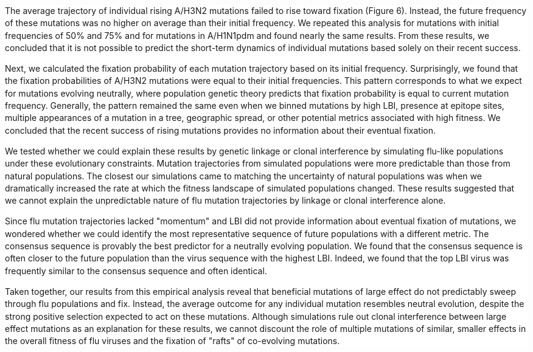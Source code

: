 <script type="text/javascript">
var spec = "https://gist.githubusercontent.com/huddlej/b9269ca919bc105351e928258e791a8a/raw/13fbd15391a336c04e132806a574a8308d37a131/frequency-trajectories-of-h3n2-mutations-interactive.json";
vegaEmbed('#mutation-trajectories', spec).then(function(result) {
// Access the Vega view instance (https://vega.github.io/vega/docs/api/view/) as result.view
}).catch(console.error);
</script>

The average trajectory of individual rising A/H3N2 mutations failed to rise toward fixation (Figure 6).
Instead, the future frequency of these mutations was no higher on average than their initial frequency.
We repeated this analysis for mutations with initial frequencies of 50% and 75% and for mutations in A/H1N1pdm and found nearly the same results.
From these results, we concluded that it is not possible to predict the short-term dynamics of individual mutations based solely on their recent success.

Next, we calculated the fixation probability of each mutation trajectory based on its initial frequency.
Surprisingly, we found that the fixation probabilities of A/H3N2 mutations were equal to their initial frequencies.
This pattern corresponds to what we expect for mutations evolving neutrally, where population genetic theory predicts that fixation probability is equal to current mutation frequency.
Generally, the pattern remained the same even when we binned mutations by high LBI, presence at epitope sites, multiple appearances of a mutation in a tree, geographic spread, or other potential metrics associated with high fitness.
We concluded that the recent success of rising mutations provides no information about their eventual fixation.

We tested whether we could explain these results by genetic linkage or clonal interference by simulating flu-like populations under these evolutionary constraints.
Mutation trajectories from simulated populations were more predictable than those from natural populations.
The closest our simulations came to matching the uncertainty of natural populations was when we dramatically increased the rate at which the fitness landscape of simulated populations changed.
These results suggested that we cannot explain the unpredictable nature of flu mutation trajectories by linkage or clonal interference alone.

Since flu mutation trajectories lacked "momentum" and LBI did not provide information about eventual fixation of mutations, we wondered whether we could identify the most representative sequence of future populations with a different metric.
The consensus sequence is provably the best predictor for a neutrally evolving population.
We found that the consensus sequence is often closer to the future population than the virus sequence with the highest LBI.
Indeed, we found that the top LBI virus was frequently similar to the consensus sequence and often identical.

Taken together, our results from this empirical analysis reveal that beneficial mutations of large effect do not predictably sweep through flu populations and fix.
Instead, the average outcome for any individual mutation resembles neutral evolution, despite the strong positive selection expected to act on these mutations.
Although simulations rule out clonal interference between large effect mutations as an explanation for these results, we cannot discount the role of multiple mutations of similar, smaller effects in the overall fitness of flu viruses and the fixation of "rafts" of co-evolving mutations.
